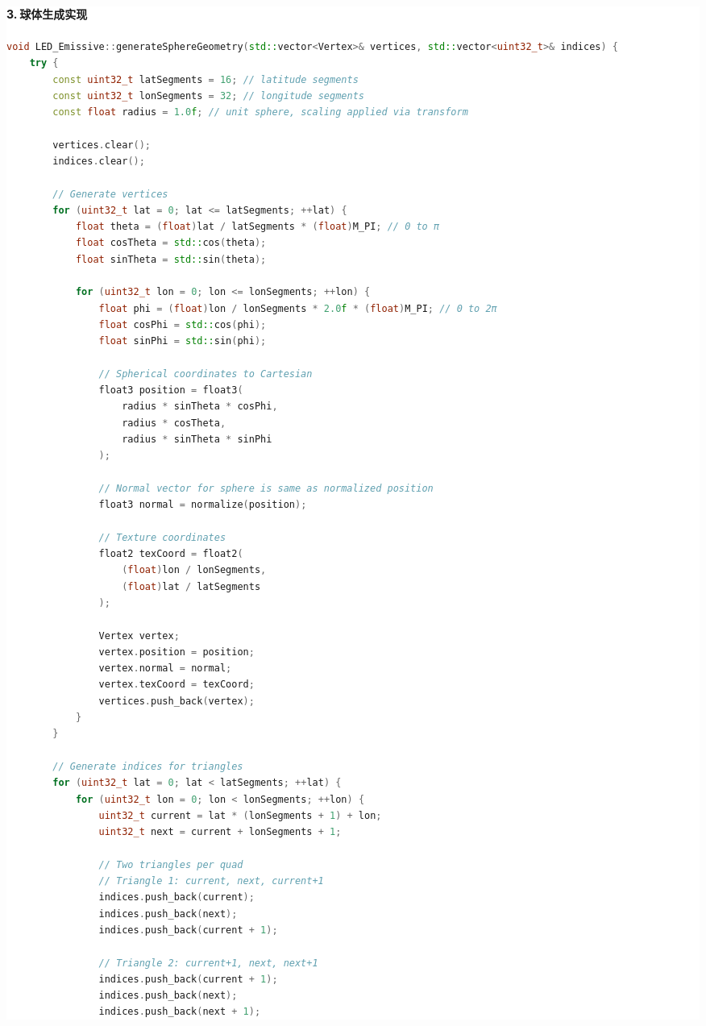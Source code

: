 #### 3. 球体生成实现
```cpp:270:331:Source/Falcor/Scene/Lights/LED_Emissive.cpp
void LED_Emissive::generateSphereGeometry(std::vector<Vertex>& vertices, std::vector<uint32_t>& indices) {
    try {
        const uint32_t latSegments = 16; // latitude segments
        const uint32_t lonSegments = 32; // longitude segments
        const float radius = 1.0f; // unit sphere, scaling applied via transform

        vertices.clear();
        indices.clear();

        // Generate vertices
        for (uint32_t lat = 0; lat <= latSegments; ++lat) {
            float theta = (float)lat / latSegments * (float)M_PI; // 0 to π
            float cosTheta = std::cos(theta);
            float sinTheta = std::sin(theta);

            for (uint32_t lon = 0; lon <= lonSegments; ++lon) {
                float phi = (float)lon / lonSegments * 2.0f * (float)M_PI; // 0 to 2π
                float cosPhi = std::cos(phi);
                float sinPhi = std::sin(phi);

                // Spherical coordinates to Cartesian
                float3 position = float3(
                    radius * sinTheta * cosPhi,
                    radius * cosTheta,
                    radius * sinTheta * sinPhi
                );

                // Normal vector for sphere is same as normalized position
                float3 normal = normalize(position);

                // Texture coordinates
                float2 texCoord = float2(
                    (float)lon / lonSegments,
                    (float)lat / latSegments
                );

                Vertex vertex;
                vertex.position = position;
                vertex.normal = normal;
                vertex.texCoord = texCoord;
                vertices.push_back(vertex);
            }
        }

        // Generate indices for triangles
        for (uint32_t lat = 0; lat < latSegments; ++lat) {
            for (uint32_t lon = 0; lon < lonSegments; ++lon) {
                uint32_t current = lat * (lonSegments + 1) + lon;
                uint32_t next = current + lonSegments + 1;

                // Two triangles per quad
                // Triangle 1: current, next, current+1
                indices.push_back(current);
                indices.push_back(next);
                indices.push_back(current + 1);

                // Triangle 2: current+1, next, next+1
                indices.push_back(current + 1);
                indices.push_back(next);
                indices.push_back(next + 1);
```